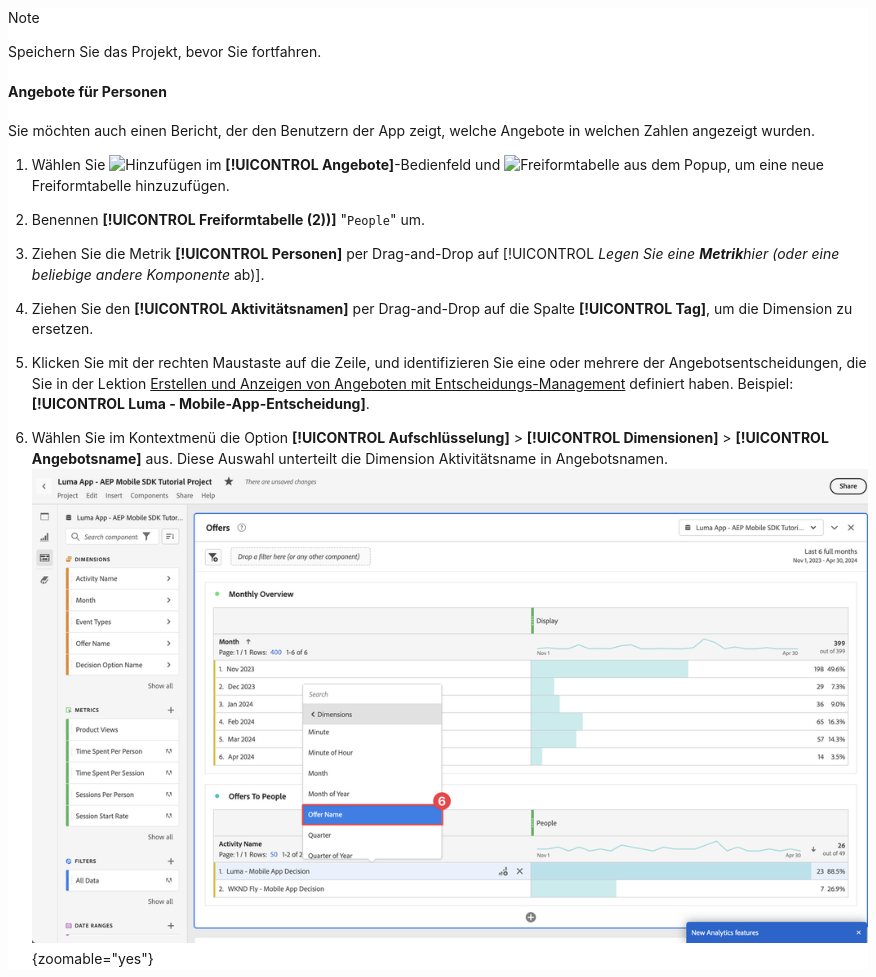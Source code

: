 >[!NOTE]
>
>Speichern Sie das Projekt, bevor Sie fortfahren.


#### Angebote für Personen

Sie möchten auch einen Bericht, der den Benutzern der App zeigt, welche Angebote in welchen Zahlen angezeigt wurden.

1. Wählen Sie ![Hinzufügen](https://spectrum.adobe.com/static/icons/workflow_18/Smock_AddCircle_18_N.svg) im **[!UICONTROL Angebote]**-Bedienfeld und ![Freiformtabelle](https://spectrum.adobe.com/static/icons/workflow_18/Smock_Table_18_N.svg) aus dem Popup, um eine neue Freiformtabelle hinzuzufügen.

1. Benennen **[!UICONTROL Freiformtabelle (2))]** &quot;`People`&quot; um.

1. Ziehen Sie die Metrik **[!UICONTROL Personen]** per Drag-and-Drop auf [!UICONTROL _Legen Sie eine **Metrik**&#x200B;hier (oder eine beliebige andere Komponente_ ab)].

1. Ziehen Sie den **[!UICONTROL Aktivitätsnamen]** per Drag-and-Drop auf die Spalte **[!UICONTROL Tag]**, um die Dimension zu ersetzen.

1. Klicken Sie mit der rechten Maustaste auf die Zeile, und identifizieren Sie eine oder mehrere der Angebotsentscheidungen, die Sie in der Lektion [Erstellen und Anzeigen von Angeboten mit Entscheidungs-Management](journey-optimizer-offers.md) definiert haben. Beispiel: **[!UICONTROL Luma - Mobile-App-Entscheidung]**.

1. Wählen Sie im Kontextmenü die Option **[!UICONTROL Aufschlüsselung]** > **[!UICONTROL Dimensionen]** > **[!UICONTROL Angebotsname]** aus. Diese Auswahl unterteilt die Dimension Aktivitätsname in Angebotsnamen.
   ![CJA-Projekte 20b](assets/cja-projects-20b.png){zoomable="yes"}
